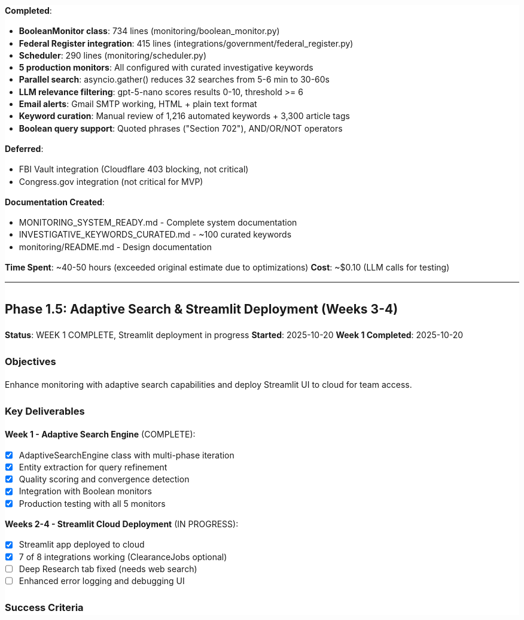 **Completed**:
- **BooleanMonitor class**: 734 lines (monitoring/boolean_monitor.py)
- **Federal Register integration**: 415 lines (integrations/government/federal_register.py)
- **Scheduler**: 290 lines (monitoring/scheduler.py)
- **5 production monitors**: All configured with curated investigative keywords
- **Parallel search**: asyncio.gather() reduces 32 searches from 5-6 min to 30-60s
- **LLM relevance filtering**: gpt-5-nano scores results 0-10, threshold >= 6
- **Email alerts**: Gmail SMTP working, HTML + plain text format
- **Keyword curation**: Manual review of 1,216 automated keywords + 3,300 article tags
- **Boolean query support**: Quoted phrases ("Section 702"), AND/OR/NOT operators

**Deferred**:
- FBI Vault integration (Cloudflare 403 blocking, not critical)
- Congress.gov integration (not critical for MVP)

**Documentation Created**:
- MONITORING_SYSTEM_READY.md - Complete system documentation
- INVESTIGATIVE_KEYWORDS_CURATED.md - ~100 curated keywords
- monitoring/README.md - Design documentation

**Time Spent**: ~40-50 hours (exceeded original estimate due to optimizations)
**Cost**: ~$0.10 (LLM calls for testing)

---

## Phase 1.5: Adaptive Search & Streamlit Deployment (Weeks 3-4)

**Status**: WEEK 1 COMPLETE, Streamlit deployment in progress
**Started**: 2025-10-20
**Week 1 Completed**: 2025-10-20

### Objectives

Enhance monitoring with adaptive search capabilities and deploy Streamlit UI to cloud for team access.

### Key Deliverables

**Week 1 - Adaptive Search Engine** (COMPLETE):
- [x] AdaptiveSearchEngine class with multi-phase iteration
- [x] Entity extraction for query refinement
- [x] Quality scoring and convergence detection
- [x] Integration with Boolean monitors
- [x] Production testing with all 5 monitors

**Weeks 2-4 - Streamlit Cloud Deployment** (IN PROGRESS):
- [x] Streamlit app deployed to cloud
- [x] 7 of 8 integrations working (ClearanceJobs optional)
- [ ] Deep Research tab fixed (needs web search)
- [ ] Enhanced error logging and debugging UI

### Success Criteria
